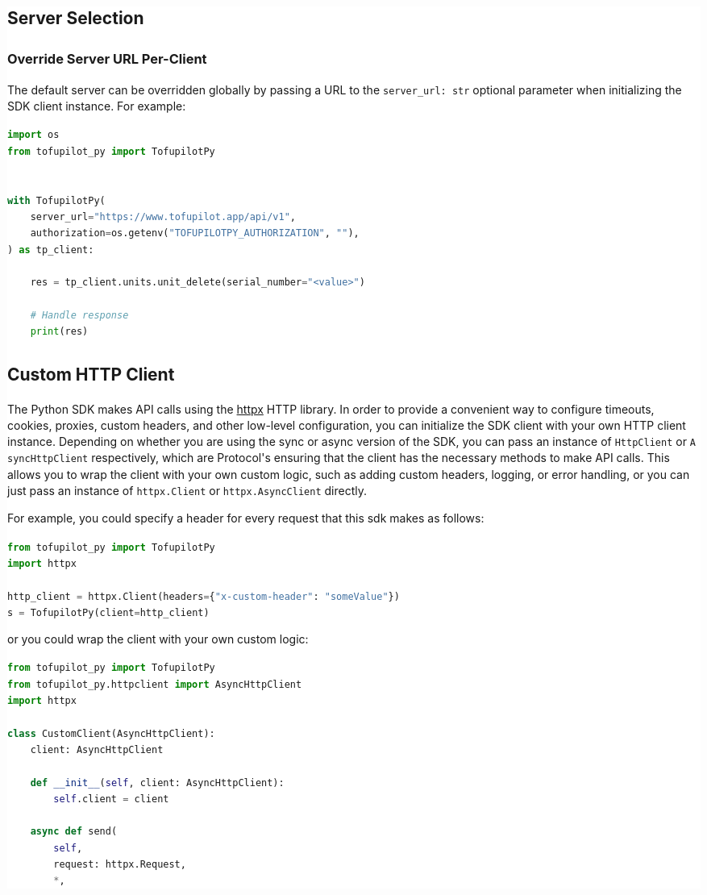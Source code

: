 ```python
```



## Server Selection

### Override Server URL Per-Client

The default server can be overridden globally by passing a URL to the `server_url: str` optional parameter when initializing the SDK client instance. For example:
```python
import os
from tofupilot_py import TofupilotPy


with TofupilotPy(
    server_url="https://www.tofupilot.app/api/v1",
    authorization=os.getenv("TOFUPILOTPY_AUTHORIZATION", ""),
) as tp_client:

    res = tp_client.units.unit_delete(serial_number="<value>")

    # Handle response
    print(res)

```



## Custom HTTP Client

The Python SDK makes API calls using the [httpx](https://www.python-httpx.org/) HTTP library.  In order to provide a convenient way to configure timeouts, cookies, proxies, custom headers, and other low-level configuration, you can initialize the SDK client with your own HTTP client instance.
Depending on whether you are using the sync or async version of the SDK, you can pass an instance of `HttpClient` or `AsyncHttpClient` respectively, which are Protocol's ensuring that the client has the necessary methods to make API calls.
This allows you to wrap the client with your own custom logic, such as adding custom headers, logging, or error handling, or you can just pass an instance of `httpx.Client` or `httpx.AsyncClient` directly.

For example, you could specify a header for every request that this sdk makes as follows:
```python
from tofupilot_py import TofupilotPy
import httpx

http_client = httpx.Client(headers={"x-custom-header": "someValue"})
s = TofupilotPy(client=http_client)
```

or you could wrap the client with your own custom logic:
```python
from tofupilot_py import TofupilotPy
from tofupilot_py.httpclient import AsyncHttpClient
import httpx

class CustomClient(AsyncHttpClient):
    client: AsyncHttpClient

    def __init__(self, client: AsyncHttpClient):
        self.client = client

    async def send(
        self,
        request: httpx.Request,
        *,
```